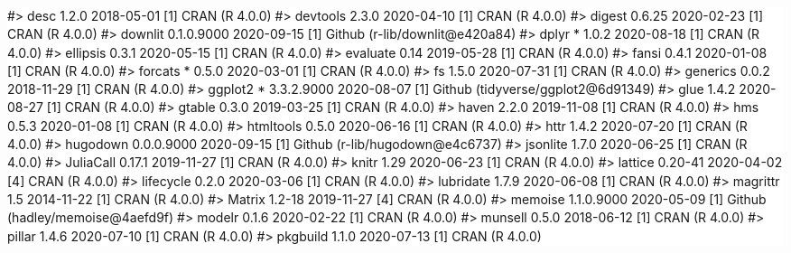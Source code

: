 <span class='c'>#&gt;  desc          1.2.0      2018-05-01 [1] CRAN (R 4.0.0)                    </span>
<span class='c'>#&gt;  devtools      2.3.0      2020-04-10 [1] CRAN (R 4.0.0)                    </span>
<span class='c'>#&gt;  digest        0.6.25     2020-02-23 [1] CRAN (R 4.0.0)                    </span>
<span class='c'>#&gt;  downlit       0.1.0.9000 2020-09-15 [1] Github (r-lib/downlit@e420a84)    </span>
<span class='c'>#&gt;  dplyr       * 1.0.2      2020-08-18 [1] CRAN (R 4.0.0)                    </span>
<span class='c'>#&gt;  ellipsis      0.3.1      2020-05-15 [1] CRAN (R 4.0.0)                    </span>
<span class='c'>#&gt;  evaluate      0.14       2019-05-28 [1] CRAN (R 4.0.0)                    </span>
<span class='c'>#&gt;  fansi         0.4.1      2020-01-08 [1] CRAN (R 4.0.0)                    </span>
<span class='c'>#&gt;  forcats     * 0.5.0      2020-03-01 [1] CRAN (R 4.0.0)                    </span>
<span class='c'>#&gt;  fs            1.5.0      2020-07-31 [1] CRAN (R 4.0.0)                    </span>
<span class='c'>#&gt;  generics      0.0.2      2018-11-29 [1] CRAN (R 4.0.0)                    </span>
<span class='c'>#&gt;  ggplot2     * 3.3.2.9000 2020-08-07 [1] Github (tidyverse/ggplot2@6d91349)</span>
<span class='c'>#&gt;  glue          1.4.2      2020-08-27 [1] CRAN (R 4.0.0)                    </span>
<span class='c'>#&gt;  gtable        0.3.0      2019-03-25 [1] CRAN (R 4.0.0)                    </span>
<span class='c'>#&gt;  haven         2.2.0      2019-11-08 [1] CRAN (R 4.0.0)                    </span>
<span class='c'>#&gt;  hms           0.5.3      2020-01-08 [1] CRAN (R 4.0.0)                    </span>
<span class='c'>#&gt;  htmltools     0.5.0      2020-06-16 [1] CRAN (R 4.0.0)                    </span>
<span class='c'>#&gt;  httr          1.4.2      2020-07-20 [1] CRAN (R 4.0.0)                    </span>
<span class='c'>#&gt;  hugodown      0.0.0.9000 2020-09-15 [1] Github (r-lib/hugodown@e4c6737)   </span>
<span class='c'>#&gt;  jsonlite      1.7.0      2020-06-25 [1] CRAN (R 4.0.0)                    </span>
<span class='c'>#&gt;  JuliaCall     0.17.1     2019-11-27 [1] CRAN (R 4.0.0)                    </span>
<span class='c'>#&gt;  knitr         1.29       2020-06-23 [1] CRAN (R 4.0.0)                    </span>
<span class='c'>#&gt;  lattice       0.20-41    2020-04-02 [4] CRAN (R 4.0.0)                    </span>
<span class='c'>#&gt;  lifecycle     0.2.0      2020-03-06 [1] CRAN (R 4.0.0)                    </span>
<span class='c'>#&gt;  lubridate     1.7.9      2020-06-08 [1] CRAN (R 4.0.0)                    </span>
<span class='c'>#&gt;  magrittr      1.5        2014-11-22 [1] CRAN (R 4.0.0)                    </span>
<span class='c'>#&gt;  Matrix        1.2-18     2019-11-27 [4] CRAN (R 4.0.0)                    </span>
<span class='c'>#&gt;  memoise       1.1.0.9000 2020-05-09 [1] Github (hadley/memoise@4aefd9f)   </span>
<span class='c'>#&gt;  modelr        0.1.6      2020-02-22 [1] CRAN (R 4.0.0)                    </span>
<span class='c'>#&gt;  munsell       0.5.0      2018-06-12 [1] CRAN (R 4.0.0)                    </span>
<span class='c'>#&gt;  pillar        1.4.6      2020-07-10 [1] CRAN (R 4.0.0)                    </span>
<span class='c'>#&gt;  pkgbuild      1.1.0      2020-07-13 [1] CRAN (R 4.0.0)                    </span>

[^1]: The S4 system is capable of multiple dispatch.
[^2]: This example was discussed in a StackOverflow post that I can no longer find.